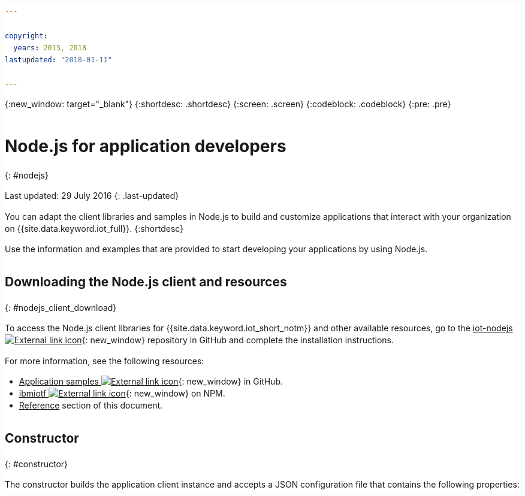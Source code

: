 ```yaml
---

copyright:
  years: 2015, 2018
lastupdated: "2018-01-11"

---
```


{:new_window: target="_blank"}
{:shortdesc: .shortdesc}
{:screen: .screen}
{:codeblock: .codeblock}
{:pre: .pre}



# Node.js for application developers
{: #nodejs}

Last updated: 29 July 2016
{: .last-updated}

You can adapt the client libraries and samples in Node.js to build and customize applications that interact with your organization on {{site.data.keyword.iot_full}}.
{:shortdesc}

Use the information and examples that are provided to start developing your applications by using Node.js.

## Downloading the Node.js client and resources
{: #nodejs_client_download}

To access the Node.js client libraries for {{site.data.keyword.iot_short_notm}} and other available resources, go to the [iot-nodejs ![External link icon](../../../../icons/launch-glyph.svg "External link icon")](https://github.com/ibm-watson-iot/iot-nodejs){: new_window} repository in GitHub and complete the installation instructions.


For more information, see the following resources:
- [Application samples ![External link icon](../../../../icons/launch-glyph.svg "External link icon")](https://github.com/ibm-watson-iot/iot-nodejs/tree/master/samples){: new_window} in GitHub.
- [ibmiotf ![External link icon](../../../../icons/launch-glyph.svg "External link icon")](https://www.npmjs.com/package/ibmiotf){: new_window} on NPM.
- [Reference](#reference_nodejs) section of this document.


## Constructor
{: #constructor}

The constructor builds the application client instance and accepts a JSON configuration file that contains the following properties:

